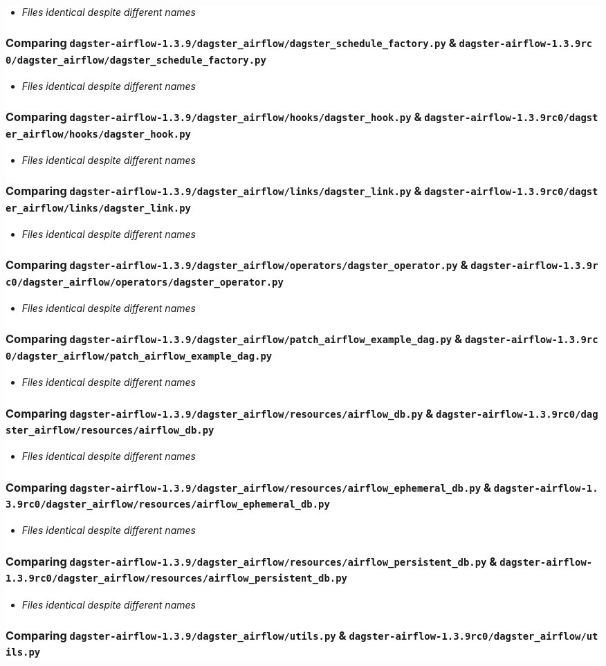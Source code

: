  * *Files identical despite different names*

### Comparing `dagster-airflow-1.3.9/dagster_airflow/dagster_schedule_factory.py` & `dagster-airflow-1.3.9rc0/dagster_airflow/dagster_schedule_factory.py`

 * *Files identical despite different names*

### Comparing `dagster-airflow-1.3.9/dagster_airflow/hooks/dagster_hook.py` & `dagster-airflow-1.3.9rc0/dagster_airflow/hooks/dagster_hook.py`

 * *Files identical despite different names*

### Comparing `dagster-airflow-1.3.9/dagster_airflow/links/dagster_link.py` & `dagster-airflow-1.3.9rc0/dagster_airflow/links/dagster_link.py`

 * *Files identical despite different names*

### Comparing `dagster-airflow-1.3.9/dagster_airflow/operators/dagster_operator.py` & `dagster-airflow-1.3.9rc0/dagster_airflow/operators/dagster_operator.py`

 * *Files identical despite different names*

### Comparing `dagster-airflow-1.3.9/dagster_airflow/patch_airflow_example_dag.py` & `dagster-airflow-1.3.9rc0/dagster_airflow/patch_airflow_example_dag.py`

 * *Files identical despite different names*

### Comparing `dagster-airflow-1.3.9/dagster_airflow/resources/airflow_db.py` & `dagster-airflow-1.3.9rc0/dagster_airflow/resources/airflow_db.py`

 * *Files identical despite different names*

### Comparing `dagster-airflow-1.3.9/dagster_airflow/resources/airflow_ephemeral_db.py` & `dagster-airflow-1.3.9rc0/dagster_airflow/resources/airflow_ephemeral_db.py`

 * *Files identical despite different names*

### Comparing `dagster-airflow-1.3.9/dagster_airflow/resources/airflow_persistent_db.py` & `dagster-airflow-1.3.9rc0/dagster_airflow/resources/airflow_persistent_db.py`

 * *Files identical despite different names*

### Comparing `dagster-airflow-1.3.9/dagster_airflow/utils.py` & `dagster-airflow-1.3.9rc0/dagster_airflow/utils.py`
